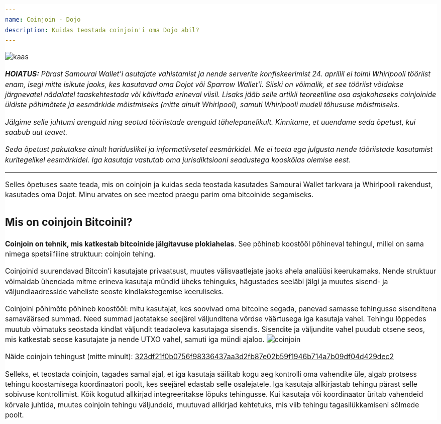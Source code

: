 ```yaml
---
name: Coinjoin - Dojo
description: Kuidas teostada coinjoin'i oma Dojo abil?
---
```

![kaas](assets/cover.webp)

***HOIATUS:** Pärast Samourai Wallet'i asutajate vahistamist ja nende serverite konfiskeerimist 24. aprillil ei toimi Whirlpooli tööriist enam, isegi mitte isikute jaoks, kes kasutavad oma Dojot või Sparrow Wallet'i. Siiski on võimalik, et see tööriist võidakse järgnevatel nädalatel taaskehtestada või käivitada erineval viisil. Lisaks jääb selle artikli teoreetiline osa asjakohaseks coinjoinide üldiste põhimõtete ja eesmärkide mõistmiseks (mitte ainult Whirlpool), samuti Whirlpooli mudeli tõhususe mõistmiseks.*

_Jälgime selle juhtumi arenguid ning seotud tööriistade arenguid tähelepanelikult. Kinnitame, et uuendame seda õpetust, kui saabub uut teavet._

_Seda õpetust pakutakse ainult hariduslikel ja informatiivsetel eesmärkidel. Me ei toeta ega julgusta nende tööriistade kasutamist kuritegelikel eesmärkidel. Iga kasutaja vastutab oma jurisdiktsiooni seadustega kooskõlas olemise eest._

---

Selles õpetuses saate teada, mis on coinjoin ja kuidas seda teostada kasutades Samourai Wallet tarkvara ja Whirlpooli rakendust, kasutades oma Dojot. Minu arvates on see meetod praegu parim oma bitcoinide segamiseks.

## Mis on coinjoin Bitcoinil?
**Coinjoin on tehnik, mis katkestab bitcoinide jälgitavuse plokiahelas**. See põhineb koostööl põhineval tehingul, millel on sama nimega spetsiifiline struktuur: coinjoin tehing.

Coinjoinid suurendavad Bitcoin'i kasutajate privaatsust, muutes välisvaatlejate jaoks ahela analüüsi keerukamaks. Nende struktuur võimaldab ühendada mitme erineva kasutaja mündid üheks tehinguks, hägustades seeläbi jälgi ja muutes sisend- ja väljundiaadresside vaheliste seoste kindlakstegemise keeruliseks.

Coinjoini põhimõte põhineb koostööl: mitu kasutajat, kes soovivad oma bitcoine segada, panevad samasse tehingusse sisenditena samaväärsed summad. Need summad jaotatakse seejärel väljunditena võrdse väärtusega iga kasutaja vahel. Tehingu lõppedes muutub võimatuks seostada kindlat väljundit teadaoleva kasutajaga sisendis. Sisendite ja väljundite vahel puudub otsene seos, mis katkestab seose kasutajate ja nende UTXO vahel, samuti iga mündi ajaloo.
![coinjoin](assets/notext/1.webp)

Näide coinjoin tehingust (mitte minult): [323df21f0b0756f98336437aa3d2fb87e02b59f1946b714a7b09df04d429dec2](https://mempool.space/en/tx/323df21f0b0756f98336437aa3d2fb87e02b59f1946b714a7b09df04d429dec2)

Selleks, et teostada coinjoin, tagades samal ajal, et iga kasutaja säilitab kogu aeg kontrolli oma vahendite üle, algab protsess tehingu koostamisega koordinaatori poolt, kes seejärel edastab selle osalejatele. Iga kasutaja allkirjastab tehingu pärast selle sobivuse kontrollimist. Kõik kogutud allkirjad integreeritakse lõpuks tehingusse. Kui kasutaja või koordinaator üritab vahendeid kõrvale juhtida, muutes coinjoin tehingu väljundeid, muutuvad allkirjad kehtetuks, mis viib tehingu tagasilükkamiseni sõlmede poolt.
